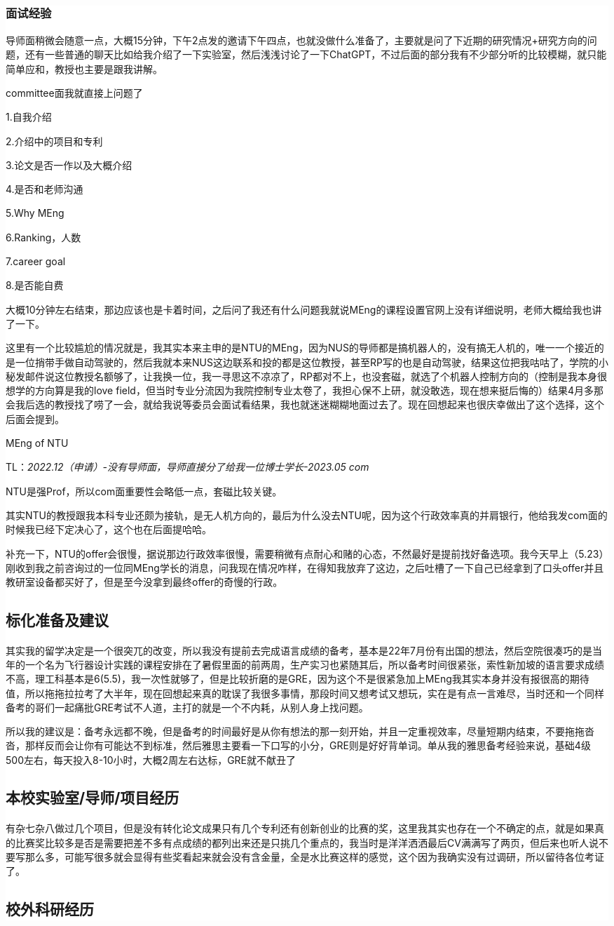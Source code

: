 ### 面试经验

导师面稍微会随意一点，大概15分钟，下午2点发的邀请下午四点，也就没做什么准备了，主要就是问了下近期的研究情况+研究方向的问题，还有一些普通的聊天比如给我介绍了一下实验室，然后浅浅讨论了一下ChatGPT，不过后面的部分我有不少部分听的比较模糊，就只能简单应和，教授也主要是跟我讲解。

committee面我就直接上问题了

1.自我介绍

2.介绍中的项目和专利

3.论文是否一作以及大概介绍

4.是否和老师沟通

5.Why MEng

6.Ranking，人数

7.career goal

8.是否能自费

大概10分钟左右结束，那边应该也是卡着时间，之后问了我还有什么问题我就说MEng的课程设置官网上没有详细说明，老师大概给我也讲了一下。

这里有一个比较尴尬的情况就是，我其实本来主申的是NTU的MEng，因为NUS的导师都是搞机器人的，没有搞无人机的，唯一一个接近的是一位捎带手做自动驾驶的，然后我就本来NUS这边联系和投的都是这位教授，甚至RP写的也是自动驾驶，结果这位把我咕咕了，学院的小秘发邮件说这位教授名额够了，让我换一位，我一寻思这不凉凉了，RP都对不上，也没套磁，就选了个机器人控制方向的（控制是我本身很想学的方向算是我的love field，但当时专业分流因为我院控制专业太卷了，我担心保不上研，就没敢选，现在想来挺后悔的）结果4月多那会我后选的教授找了唠了一会，就给我说等委员会面试看结果，我也就迷迷糊糊地面过去了。现在回想起来也很庆幸做出了这个选择，这个后面会提到。



MEng of NTU

TL：*2022.12（申请）-没有导师面，导师直接分了给我一位博士学长-2023.05 com*

NTU是强Prof，所以com面重要性会略低一点，套磁比较关键。

其实NTU的教授跟我本科专业还颇为接轨，是无人机方向的，最后为什么没去NTU呢，因为这个行政效率真的并肩银行，他给我发com面的时候我已经下定决心了，这个也在后面提哈哈。

补充一下，NTU的offer会很慢，据说那边行政效率很慢，需要稍微有点耐心和赌的心态，不然最好是提前找好备选项。我今天早上（5.23）刚收到我之前咨询过的一位同MEng学长的消息，问我现在情况咋样，在得知我放弃了这边，之后吐槽了一下自己已经拿到了口头offer并且教研室设备都买好了，但是至今没拿到最终offer的奇慢的行政。

## 标化准备及建议

其实我的留学决定是一个很突兀的改变，所以我没有提前去完成语言成绩的备考，基本是22年7月份有出国的想法，然后空院很凑巧的是当年的一个名为飞行器设计实践的课程安排在了暑假里面的前两周，生产实习也紧随其后，所以备考时间很紧张，索性新加坡的语言要求成绩不高，理工科基本是6(5.5)，我一次性就够了，但是比较折磨的是GRE，因为这个不是很紧急加上MEng我其实本身并没有报很高的期待值，所以拖拖拉拉考了大半年，现在回想起来真的耽误了我很多事情，那段时间又想考试又想玩，实在是有点一言难尽，当时还和一个同样备考的哥们一起痛批GRE考试不人道，主打的就是一个不内耗，从别人身上找问题。

所以我的建议是：备考永远都不晚，但是备考的时间最好是从你有想法的那一刻开始，并且一定重视效率，尽量短期内结束，不要拖拖沓沓，那样反而会让你有可能达不到标准，然后雅思主要看一下口写的小分，GRE则是好好背单词。单从我的雅思备考经验来说，基础4级500左右，每天投入8-10小时，大概2周左右达标，GRE就不献丑了

## 本校实验室/导师/项目经历

有杂七杂八做过几个项目，但是没有转化论文成果只有几个专利还有创新创业的比赛的奖，这里我其实也存在一个不确定的点，就是如果真的比赛奖比较多是否是需要把差不多有点成绩的都列出来还是只挑几个重点的，我当时是洋洋洒洒最后CV满满写了两页，但后来也听人说不要写那么多，可能写很多就会显得有些奖看起来就会没有含金量，全是水比赛这样的感觉，这个因为我确实没有过调研，所以留待各位考证了。

## 校外科研经历
